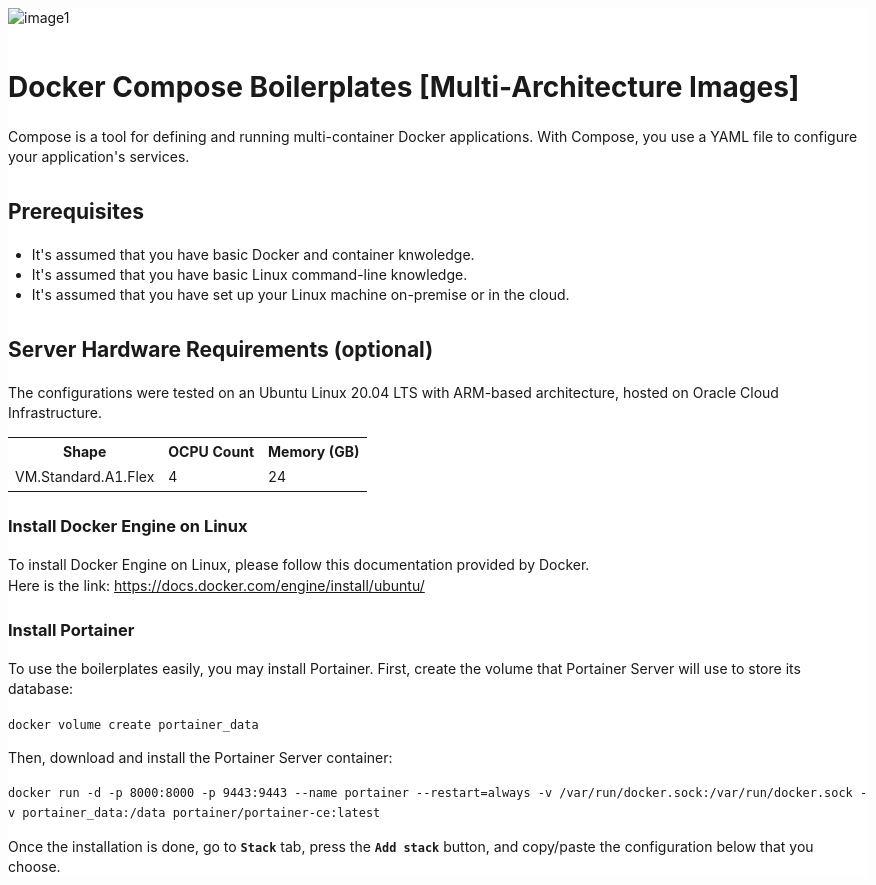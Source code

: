 ![image1](https://workspace.dedupline.ml/apps/sharingpath/lance/CDN/Banner.png)
# Docker Compose Boilerplates [Multi-Architecture Images]
Compose is a tool for defining and running multi-container Docker applications. With Compose, you use a YAML file to configure your application's services.

## Prerequisites

- It's assumed that you have basic Docker and container knwoledge.
- It's assumed that you have basic Linux command-line knowledge.
- It's assumed that you have set up your Linux machine on-premise or in the cloud.

## Server Hardware Requirements (optional)

The configurations were tested on an Ubuntu Linux 20.04 LTS with ARM-based architecture, hosted on Oracle Cloud Infrastructure.

<table>
  <tr>
    <th>Shape</th>
    <th>OCPU Count</th>
    <th>Memory (GB)</th>
  </tr>
  <tr>
    <td>VM.Standard.A1.Flex</td>
    <td>4</td>
    <td>24</td>
  </tr>
</table>

### Install Docker Engine on Linux
To install Docker Engine on Linux, please follow this documentation provided by Docker.
<br>
Here is the link: https://docs.docker.com/engine/install/ubuntu/

### Install Portainer
To use the boilerplates easily, you may install Portainer. First, create the volume that Portainer Server will use to store its database:

```
docker volume create portainer_data
```

Then, download and install the Portainer Server container:

```
docker run -d -p 8000:8000 -p 9443:9443 --name portainer --restart=always -v /var/run/docker.sock:/var/run/docker.sock -v portainer_data:/data portainer/portainer-ce:latest
```

Once the installation is done, go to **`Stack`** tab, press the **`Add stack`** button, and copy/paste the configuration below that you choose.
